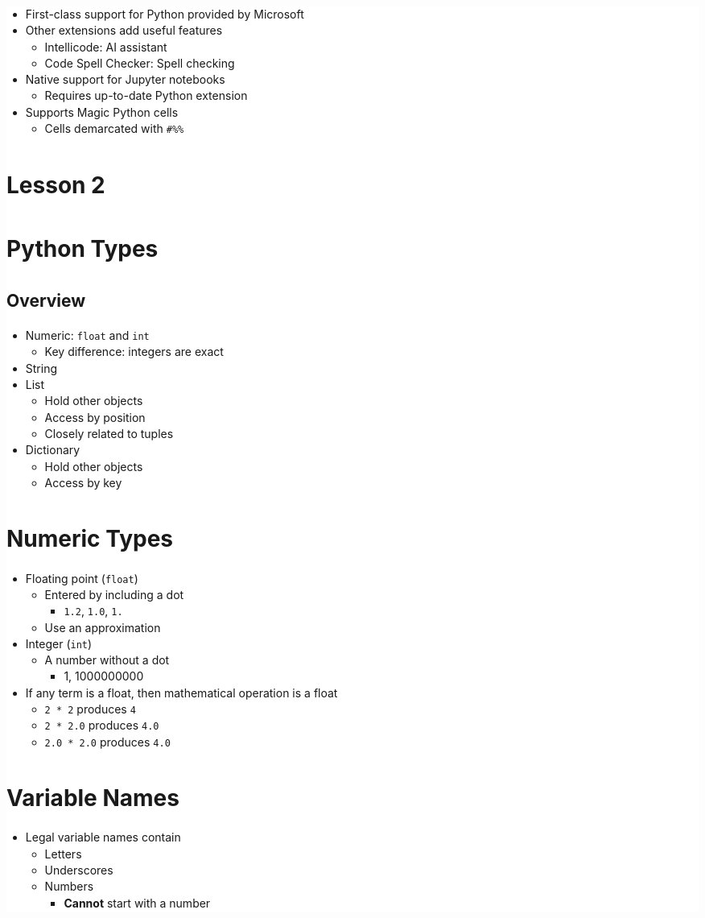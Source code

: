 * First-class support for Python provided by Microsoft
* Other extensions add useful features
  * Intellicode: AI assistant
  * Code Spell Checker: Spell checking
* Native support for Jupyter notebooks
  * Requires up-to-date Python extension
* Supports Magic Python cells
  * Cells demarcated with `#%%`



# Lesson 2


# Python Types
## Overview

* Numeric: `float` and `int`
  * Key difference: integers are exact
* String
* List
  * Hold other objects
  * Access by position
  * Closely related to tuples
* Dictionary
  * Hold other objects
  * Access by key


# Numeric Types

* Floating point (`float`)
  * Entered by including a dot
    * `1.2`, `1.0`, `1.`
  * Use an approximation
* Integer (`int`)
  * A number without a dot
    * 1, 1000000000
* If any term is a float, then mathematical operation is a float
  * `2 * 2` produces `4`
  * `2 * 2.0` produces `4.0`
  * `2.0 * 2.0` produces `4.0`


# Variable Names

* Legal variable names contain
  * Letters
  * Underscores
  * Numbers
    * **Cannot** start with a number
